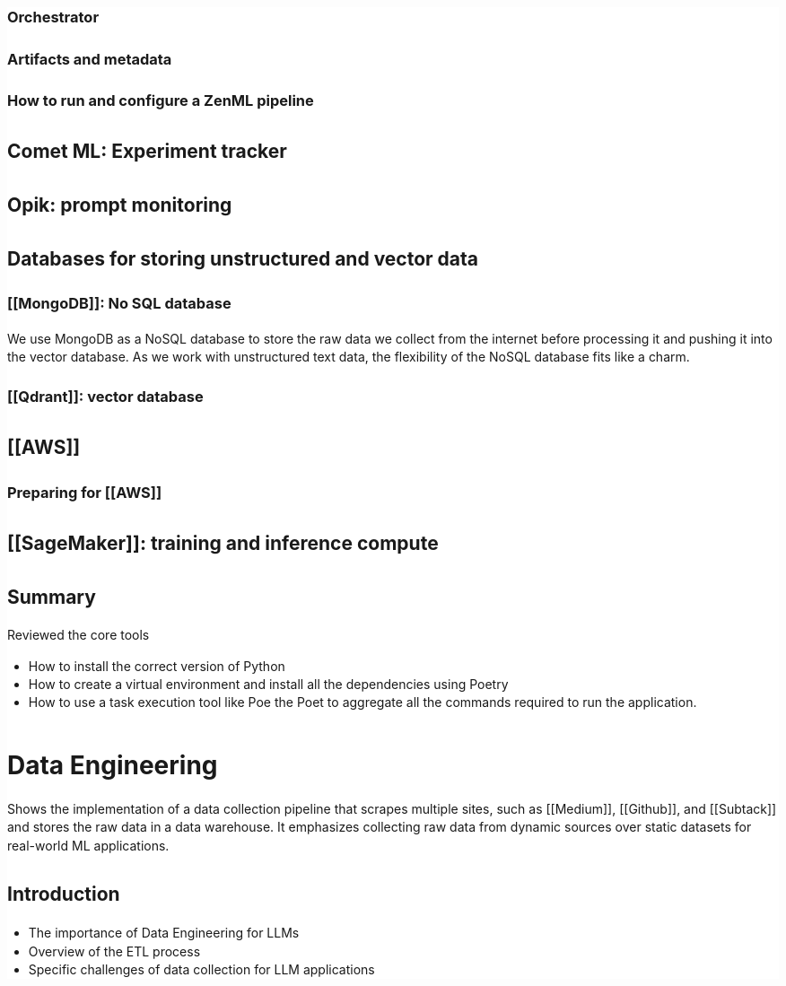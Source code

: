 ### Orchestrator

### Artifacts and metadata

### How to run and configure a ZenML pipeline

## Comet ML: Experiment tracker

## Opik: prompt monitoring

## Databases for storing unstructured and vector data

### [[MongoDB]]: No SQL database

We use MongoDB as a NoSQL database to store the raw data we collect from the internet before processing it and pushing it into the vector database. As we work with unstructured text data, the flexibility of the NoSQL database fits like a charm.

### [[Qdrant]]: vector database

## [[AWS]]

### Preparing for [[AWS]]

## [[SageMaker]]: training and inference compute

## Summary

Reviewed the core tools

- How to install the correct version of Python
- How to create a virtual environment and install all the dependencies using Poetry
- How to use a task execution tool like Poe the Poet to aggregate all the commands required to run the application.

# Data Engineering

Shows the implementation of a data collection pipeline that scrapes multiple sites, such as [[Medium]], [[Github]], and [[Subtack]] and stores the raw data in a data warehouse. It emphasizes collecting raw data from dynamic sources over static datasets for real-world ML applications.

## Introduction

- The importance of Data Engineering for LLMs
- Overview of the ETL process
- Specific challenges of data collection for LLM applications
